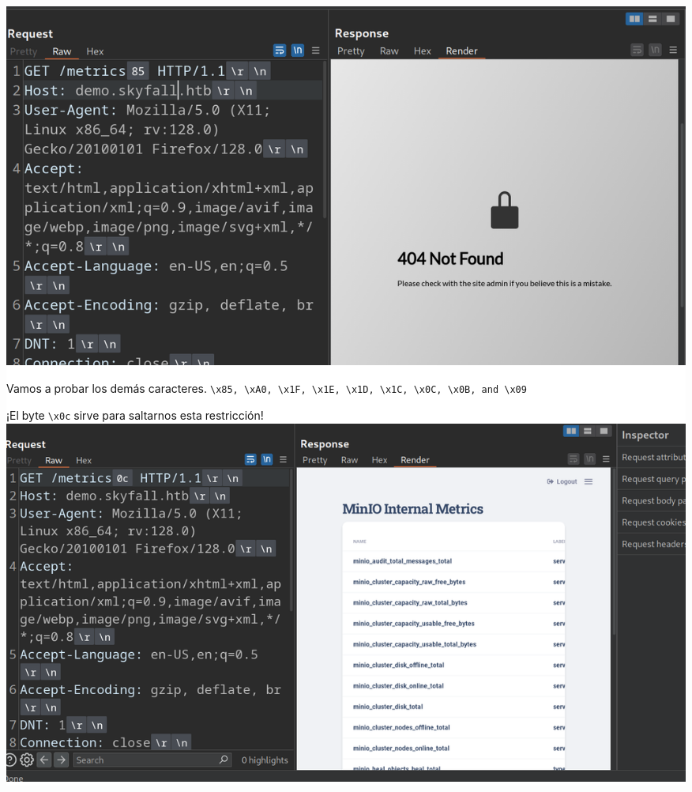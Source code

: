 ![Write-up Image](images/Screenshot_12.png)

Vamos a probar los demás caracteres.
`\x85, \xA0, \x1F, \x1E, \x1D, \x1C, \x0C, \x0B, and \x09`

¡El byte `\x0c` sirve para saltarnos esta restricción!
![Write-up Image](images/Screenshot_13.png)
